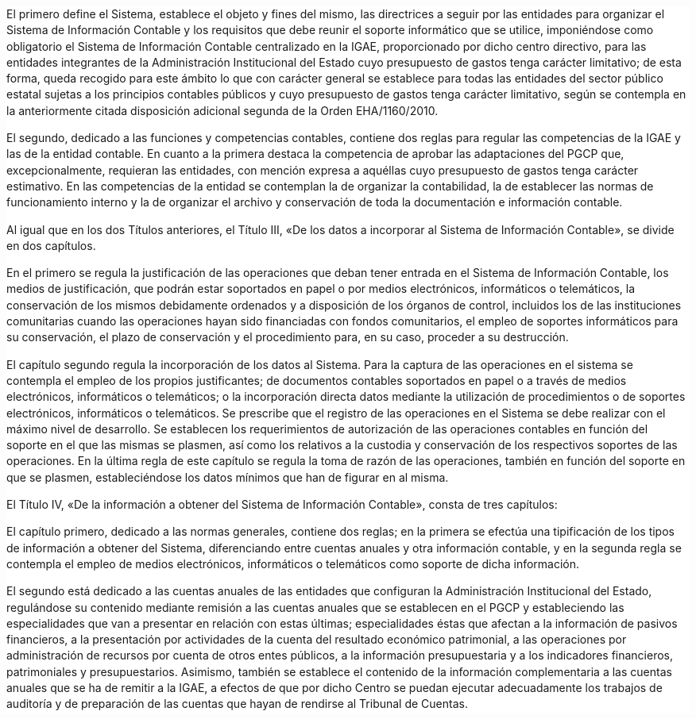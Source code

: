 El primero define el Sistema, establece el objeto y fines del mismo, las directrices a seguir por las entidades para organizar el Sistema de Información Contable y los requisitos que debe reunir el soporte informático que se utilice, imponiéndose como obligatorio el Sistema de Información Contable centralizado en la IGAE, proporcionado por dicho centro directivo, para las entidades integrantes de la Administración Institucional del Estado cuyo presupuesto de gastos tenga carácter limitativo; de esta forma, queda recogido para este ámbito lo que con carácter general se establece para todas las entidades del sector público estatal sujetas a los principios contables públicos y cuyo presupuesto de gastos tenga carácter limitativo, según se contempla en la anteriormente citada disposición adicional segunda de la Orden EHA/1160/2010.

El segundo, dedicado a las funciones y competencias contables, contiene dos reglas para regular las competencias de la IGAE y las de la entidad contable. En cuanto a la primera destaca la competencia de aprobar las adaptaciones del PGCP que, excepcionalmente, requieran las entidades, con mención expresa a aquéllas cuyo presupuesto de gastos tenga carácter estimativo. En las competencias de la entidad se contemplan la de organizar la contabilidad, la de establecer las normas de funcionamiento interno y la de organizar el archivo y conservación de toda la documentación e información contable.

Al igual que en los dos Títulos anteriores, el Título III, «De los datos a incorporar al Sistema de Información Contable», se divide en dos capítulos.

En el primero se regula la justificación de las operaciones que deban tener entrada en el Sistema de Información Contable, los medios de justificación, que podrán estar soportados en papel o por medios electrónicos, informáticos o telemáticos, la conservación de los mismos debidamente ordenados y a disposición de los órganos de control, incluidos los de las instituciones comunitarias cuando las operaciones hayan sido financiadas con fondos comunitarios, el empleo de soportes informáticos para su conservación, el plazo de conservación y el procedimiento para, en su caso, proceder a su destrucción.

El capítulo segundo regula la incorporación de los datos al Sistema. Para la captura de las operaciones en el sistema se contempla el empleo de los propios justificantes; de documentos contables soportados en papel o a través de medios electrónicos, informáticos o telemáticos; o la incorporación directa datos mediante la utilización de procedimientos o de soportes electrónicos, informáticos o telemáticos. Se prescribe que el registro de las operaciones en el Sistema se debe realizar con el máximo nivel de desarrollo. Se establecen los requerimientos de autorización de las operaciones contables en función del soporte en el que las mismas se plasmen, así como los relativos a la custodia y conservación de los respectivos soportes de las operaciones. En la última regla de este capítulo se regula la toma de razón de las operaciones, también en función del soporte en que se plasmen, estableciéndose los datos mínimos que han de figurar en al misma.

El Título IV, «De la información a obtener del Sistema de Información Contable», consta de tres capítulos:

El capítulo primero, dedicado a las normas generales, contiene dos reglas; en la primera se efectúa una tipificación de los tipos de información a obtener del Sistema, diferenciando entre cuentas anuales y otra información contable, y en la segunda regla se contempla el empleo de medios electrónicos, informáticos o telemáticos como soporte de dicha información.

El segundo está dedicado a las cuentas anuales de las entidades que configuran la Administración Institucional del Estado, regulándose su contenido mediante remisión a las cuentas anuales que se establecen en el PGCP y estableciendo las especialidades que van a presentar en relación con estas últimas; especialidades éstas que afectan a la información de pasivos financieros, a la presentación por actividades de la cuenta del resultado económico patrimonial, a las operaciones por administración de recursos por cuenta de otros entes públicos, a la información presupuestaria y a los indicadores financieros, patrimoniales y presupuestarios. Asimismo, también se establece el contenido de la información complementaria a las cuentas anuales que se ha de remitir a la IGAE, a efectos de que por dicho Centro se puedan ejecutar adecuadamente los trabajos de auditoría y de preparación de las cuentas que hayan de rendirse al Tribunal de Cuentas.
